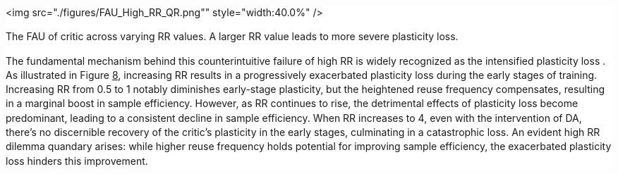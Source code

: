<img src="./figures/FAU_High_RR_QR.png"" style="width:40.0%" />
<figcaption>The FAU of critic across varying RR values. A larger RR value leads to more severe plasticity loss.</figcaption>
</figure>

The fundamental mechanism behind this counterintuitive failure of high RR is widely recognized as the intensified plasticity loss . As illustrated in Figure <a href="#fig:FAU_High_RR" data-reference-type="ref" data-reference="fig:FAU_High_RR">8</a>, increasing RR results in a progressively exacerbated plasticity loss during the early stages of training. Increasing RR from $`0.5`$ to $`1`$ notably diminishes early-stage plasticity, but the heightened reuse frequency compensates, resulting in a marginal boost in sample efficiency. However, as RR continues to rise, the detrimental effects of plasticity loss become predominant, leading to a consistent decline in sample efficiency. When RR increases to $`4`$, even with the intervention of DA, there’s no discernible recovery of the critic’s plasticity in the early stages, culminating in a catastrophic loss. An evident high RR dilemma quandary arises: while higher reuse frequency holds potential for improving sample efficiency, the exacerbated plasticity loss hinders this improvement.
